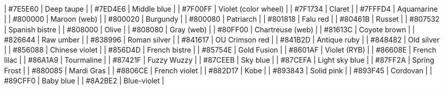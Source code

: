 | #7E5E60 | Deep taupe                                |
| #7ED4E6 | Middle blue                               |
| #7F00FF | Violet (color wheel)                      |
| #7F1734 | Claret                                    |
| #7FFFD4 | Aquamarine                                |
| #800000 | Maroon (web)                              |
| #800020 | Burgundy                                  |
| #800080 | Patriarch                                 |
| #801818 | Falu red                                  |
| #80461B | Russet                                    |
| #807532 | Spanish bistre                            |
| #808000 | Olive                                     |
| #808080 | Gray (web)                                |
| #80FF00 | Chartreuse (web)                          |
| #81613C | Coyote brown                              |
| #826644 | Raw umber                                 |
| #838996 | Roman silver                              |
| #841617 | OU Crimson red                            |
| #841B2D | Antique ruby                              |
| #848482 | Old silver                                |
| #856088 | Chinese violet                            |
| #856D4D | French bistre                             |
| #85754E | Gold Fusion                               |
| #8601AF | Violet (RYB)                              |
| #86608E | French lilac                              |
| #86A1A9 | Tourmaline                                |
| #87421F | Fuzzy Wuzzy                               |
| #87CEEB | Sky blue                                  |
| #87CEFA | Light sky blue                            |
| #87FF2A | Spring Frost                              |
| #880085 | Mardi Gras                                |
| #8806CE | French violet                             |
| #882D17 | Kobe                                      |
| #893843 | Solid pink                                |
| #893F45 | Cordovan                                  |
| #89CFF0 | Baby blue                                 |
| #8A2BE2 | Blue-violet                               |